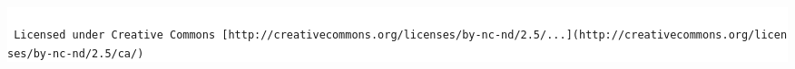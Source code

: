 ``` This snippet call display the top rated items of the 'photos' contest:

 Licensed under Creative Commons [http://creativecommons.org/licenses/by-nc-nd/2.5/...](http://creativecommons.org/licenses/by-nc-nd/2.5/ca/)